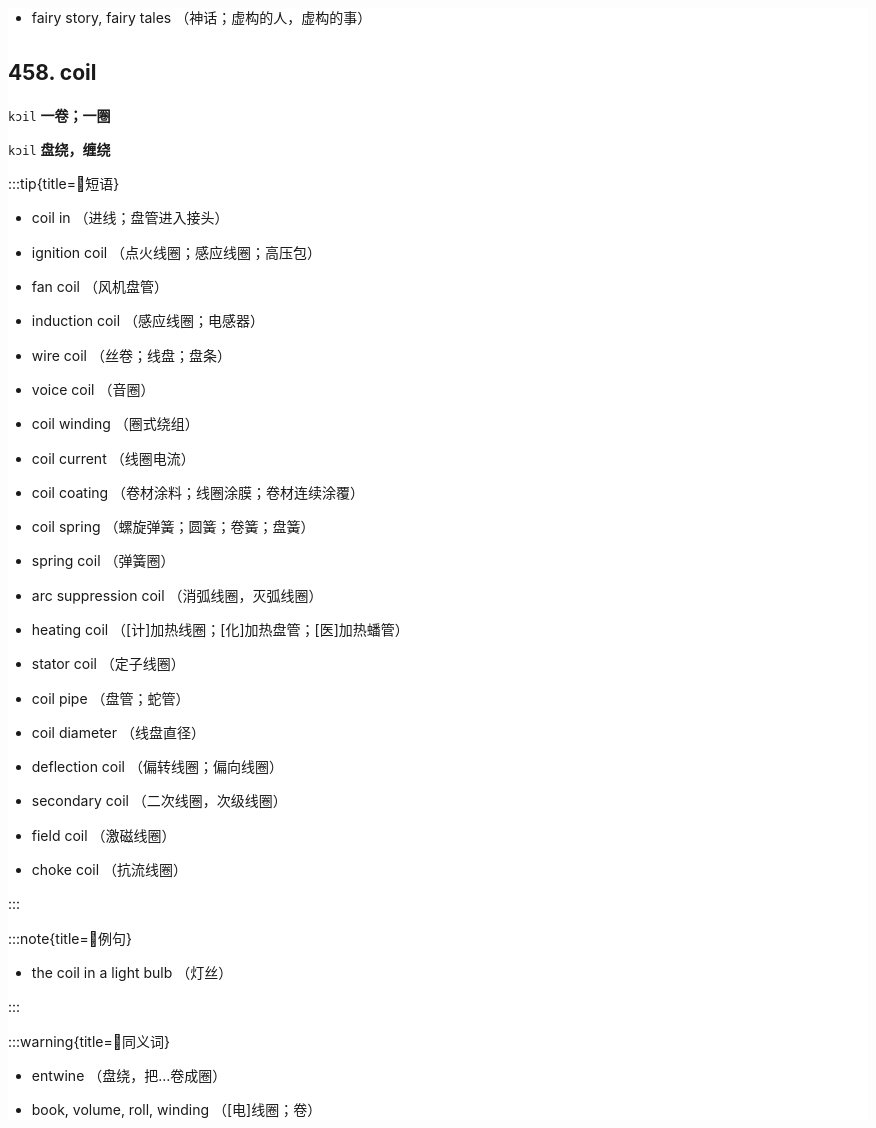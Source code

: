 - fairy story, fairy tales （神话；虚构的人，虚构的事）


## 458. coil

`kɔil`  **一卷；一圈**

`kɔil`  **盘绕，缠绕**

:::tip{title=🤩短语}

- coil in （进线；盘管进入接头）

- ignition coil （点火线圈；感应线圈；高压包）

- fan coil （风机盘管）

- induction coil （感应线圈；电感器）

- wire coil （丝卷；线盘；盘条）

- voice coil （音圈）

- coil winding （圈式绕组）

- coil current （线圈电流）

- coil coating （卷材涂料；线圈涂膜；卷材连续涂覆）

- coil spring （螺旋弹簧；圆簧；卷簧；盘簧）

- spring coil （弹簧圈）

- arc suppression coil （消弧线圈，灭弧线圈）

- heating coil （[计]加热线圈；[化]加热盘管；[医]加热蟠管）

- stator coil （定子线圈）

- coil pipe （盘管；蛇管）

- coil diameter （线盘直径）

- deflection coil （偏转线圈；偏向线圈）

- secondary coil （二次线圈，次级线圈）

- field coil （激磁线圈）

- choke coil （抗流线圈）

:::

:::note{title=🎤例句}

- the coil in a light bulb （灯丝）

:::

:::warning{title=🤔同义词}

- entwine （盘绕，把…卷成圈）

- book, volume, roll, winding （[电]线圈；卷）
